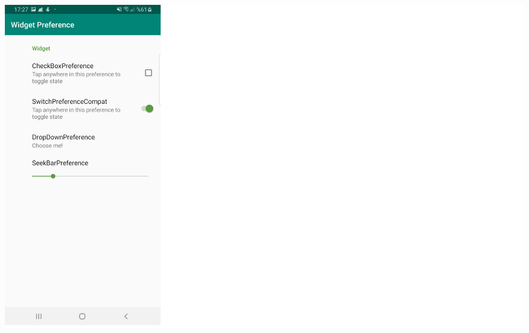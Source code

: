 <img src="https://github.com/hasankucuk/android-jetpack-preference-library-sample-app/blob/master/art/3.jpg" width="30%" height="30%">